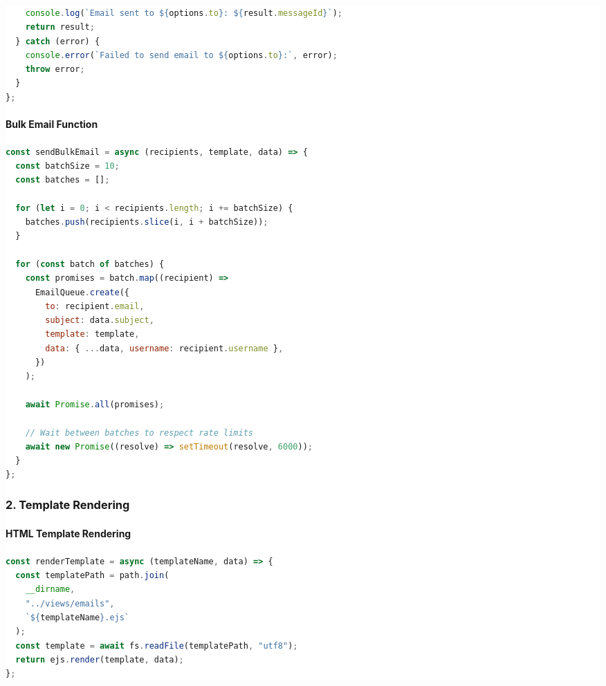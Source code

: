 ```javascript
    console.log(`Email sent to ${options.to}: ${result.messageId}`);
    return result;
  } catch (error) {
    console.error(`Failed to send email to ${options.to}:`, error);
    throw error;
  }
};
```

#### Bulk Email Function

```javascript
const sendBulkEmail = async (recipients, template, data) => {
  const batchSize = 10;
  const batches = [];

  for (let i = 0; i < recipients.length; i += batchSize) {
    batches.push(recipients.slice(i, i + batchSize));
  }

  for (const batch of batches) {
    const promises = batch.map((recipient) =>
      EmailQueue.create({
        to: recipient.email,
        subject: data.subject,
        template: template,
        data: { ...data, username: recipient.username },
      })
    );

    await Promise.all(promises);

    // Wait between batches to respect rate limits
    await new Promise((resolve) => setTimeout(resolve, 6000));
  }
};
```

### 2. Template Rendering

#### HTML Template Rendering

```javascript
const renderTemplate = async (templateName, data) => {
  const templatePath = path.join(
    __dirname,
    "../views/emails",
    `${templateName}.ejs`
  );
  const template = await fs.readFile(templatePath, "utf8");
  return ejs.render(template, data);
};
```
